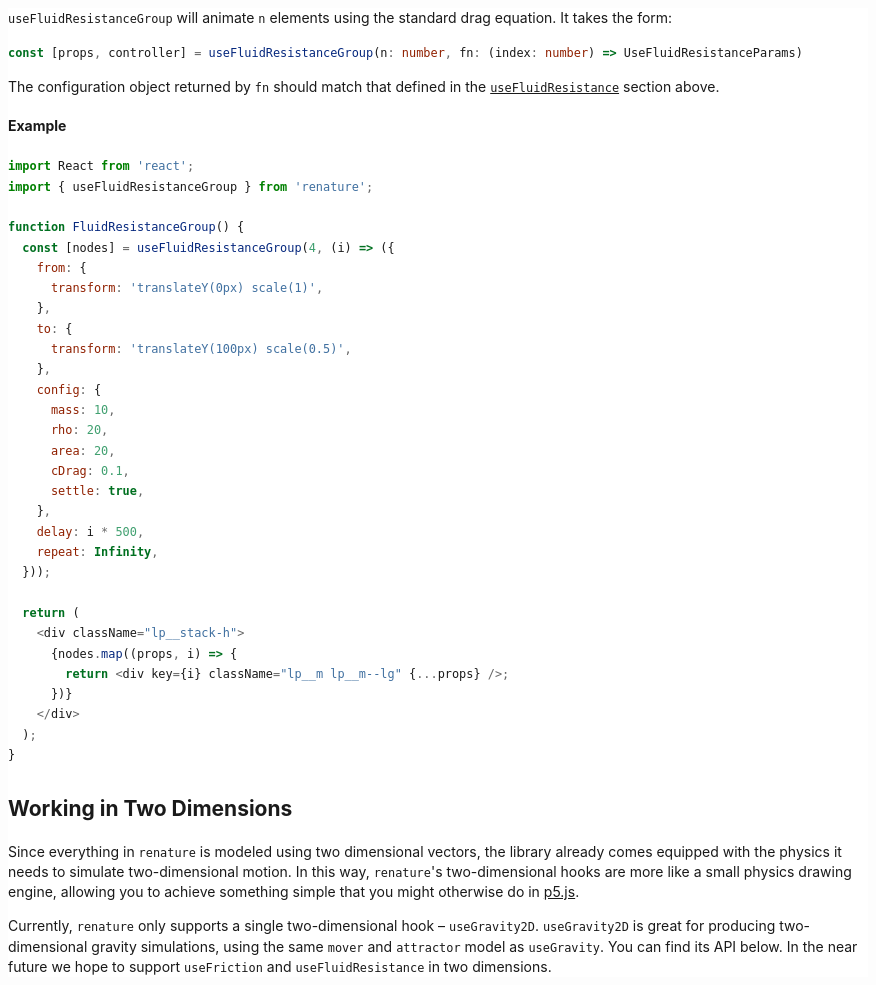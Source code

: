 `useFluidResistanceGroup` will animate `n` elements using the standard drag equation. It takes the form:

```typescript
const [props, controller] = useFluidResistanceGroup(n: number, fn: (index: number) => UseFluidResistanceParams)
```

The configuration object returned by `fn` should match that defined in the [`useFluidResistance`](#usefluidresistance) section above.

#### Example

```js live=true
import React from 'react';
import { useFluidResistanceGroup } from 'renature';

function FluidResistanceGroup() {
  const [nodes] = useFluidResistanceGroup(4, (i) => ({
    from: {
      transform: 'translateY(0px) scale(1)',
    },
    to: {
      transform: 'translateY(100px) scale(0.5)',
    },
    config: {
      mass: 10,
      rho: 20,
      area: 20,
      cDrag: 0.1,
      settle: true,
    },
    delay: i * 500,
    repeat: Infinity,
  }));

  return (
    <div className="lp__stack-h">
      {nodes.map((props, i) => {
        return <div key={i} className="lp__m lp__m--lg" {...props} />;
      })}
    </div>
  );
}
```

## Working in Two Dimensions

Since everything in `renature` is modeled using two dimensional vectors, the library already comes equipped with the physics it needs to simulate two-dimensional motion. In this way, `renature`'s two-dimensional hooks are more like a small physics drawing engine, allowing you to achieve something simple that you might otherwise do in [p5.js](https://p5js.org/).

Currently, `renature` only supports a single two-dimensional hook – `useGravity2D`. `useGravity2D` is great for producing two-dimensional gravity simulations, using the same `mover` and `attractor` model as `useGravity`. You can find its API below. In the near future we hope to support `useFriction` and `useFluidResistance` in two dimensions.

